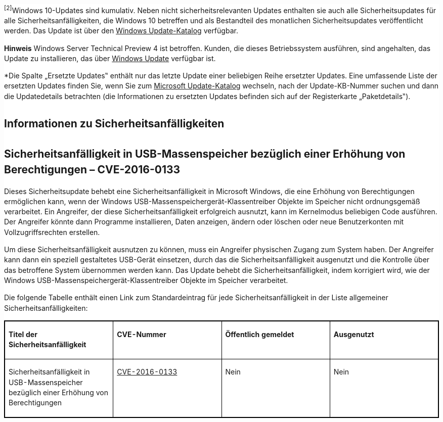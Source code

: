 <sup>[2]</sup>Windows 10-Updates sind kumulativ. Neben nicht sicherheitsrelevanten Updates enthalten sie auch alle Sicherheitsupdates für alle Sicherheitsanfälligkeiten, die Windows 10 betreffen und als Bestandteil des monatlichen Sicherheitsupdates veröffentlicht werden. Das Update ist über den [Windows Update-Katalog](http://catalog.update.microsoft.com/v7/site/home.aspx) verfügbar.

**Hinweis** Windows Server Technical Preview 4 ist betroffen. Kunden, die dieses Betriebssystem ausführen, sind angehalten, das Update zu installieren, das über [Windows Update](http://update.microsoft.com/microsoftupdate/v6/vistadefault.aspx?ln=de-de) verfügbar ist.

\*Die Spalte „Ersetzte Updates‟ enthält nur das letzte Update einer beliebigen Reihe ersetzter Updates. Eine umfassende Liste der ersetzten Updates finden Sie, wenn Sie zum [Microsoft Update-Katalog](http://catalog.update.microsoft.com/v7/site/home.aspx) wechseln, nach der Update-KB-Nummer suchen und dann die Updatedetails betrachten (die Informationen zu ersetzten Updates befinden sich auf der Registerkarte „Paketdetails‟).

Informationen zu Sicherheitsanfälligkeiten
------------------------------------------

<span id="sectionToggle2"></span>
Sicherheitsanfälligkeit in USB-Massenspeicher bezüglich einer Erhöhung von Berechtigungen – CVE-2016-0133
---------------------------------------------------------------------------------------------------------

Dieses Sicherheitsupdate behebt eine Sicherheitsanfälligkeit in Microsoft Windows, die eine Erhöhung von Berechtigungen ermöglichen kann, wenn der Windows USB-Massenspeichergerät-Klassentreiber Objekte im Speicher nicht ordnungsgemäß verarbeitet. Ein Angreifer, der diese Sicherheitsanfälligkeit erfolgreich ausnutzt, kann im Kernelmodus beliebigen Code ausführen. Der Angreifer könnte dann Programme installieren, Daten anzeigen, ändern oder löschen oder neue Benutzerkonten mit Vollzugriffsrechten erstellen.

Um diese Sicherheitsanfälligkeit ausnutzen zu können, muss ein Angreifer physischen Zugang zum System haben. Der Angreifer kann dann ein speziell gestaltetes USB-Gerät einsetzen, durch das die Sicherheitsanfälligkeit ausgenutzt und die Kontrolle über das betroffene System übernommen werden kann. Das Update behebt die Sicherheitsanfälligkeit, indem korrigiert wird, wie der Windows USB-Massenspeichergerät-Klassentreiber Objekte im Speicher verarbeitet.

Die folgende Tabelle enthält einen Link zum Standardeintrag für jede Sicherheitsanfälligkeit in der Liste allgemeiner Sicherheitsanfälligkeiten:

<p> </p>
<table style="border:1px solid black;">
<colgroup>
<col width="25%" />
<col width="25%" />
<col width="25%" />
<col width="25%" />
</colgroup>
<tbody>
<tr class="odd">
<td style="border:1px solid black;"><p><strong>Titel der Sicherheitsanfälligkeit</strong></p></td>
<td style="border:1px solid black;"><p><strong>CVE-Nummer</strong></p></td>
<td style="border:1px solid black;"><p><strong>Öffentlich gemeldet</strong></p></td>
<td style="border:1px solid black;"><p><strong>Ausgenutzt</strong></p></td>
</tr>  
<tr class="even">
<td style="border:1px solid black;"><p>Sicherheitsanfälligkeit in USB-Massenspeicher bezüglich einer Erhöhung von Berechtigungen</p></td>
<td style="border:1px solid black;"><p><a href="http://www.cve.mitre.org/cgi-bin/cvename.cgi?name=cve-2016-0133">CVE-2016-0133</a></p></td>
<td style="border:1px solid black;"><p>Nein</p></td>
<td style="border:1px solid black;"><p>Nein</p></td>
</tr>  
</tbody>  
</table>
  